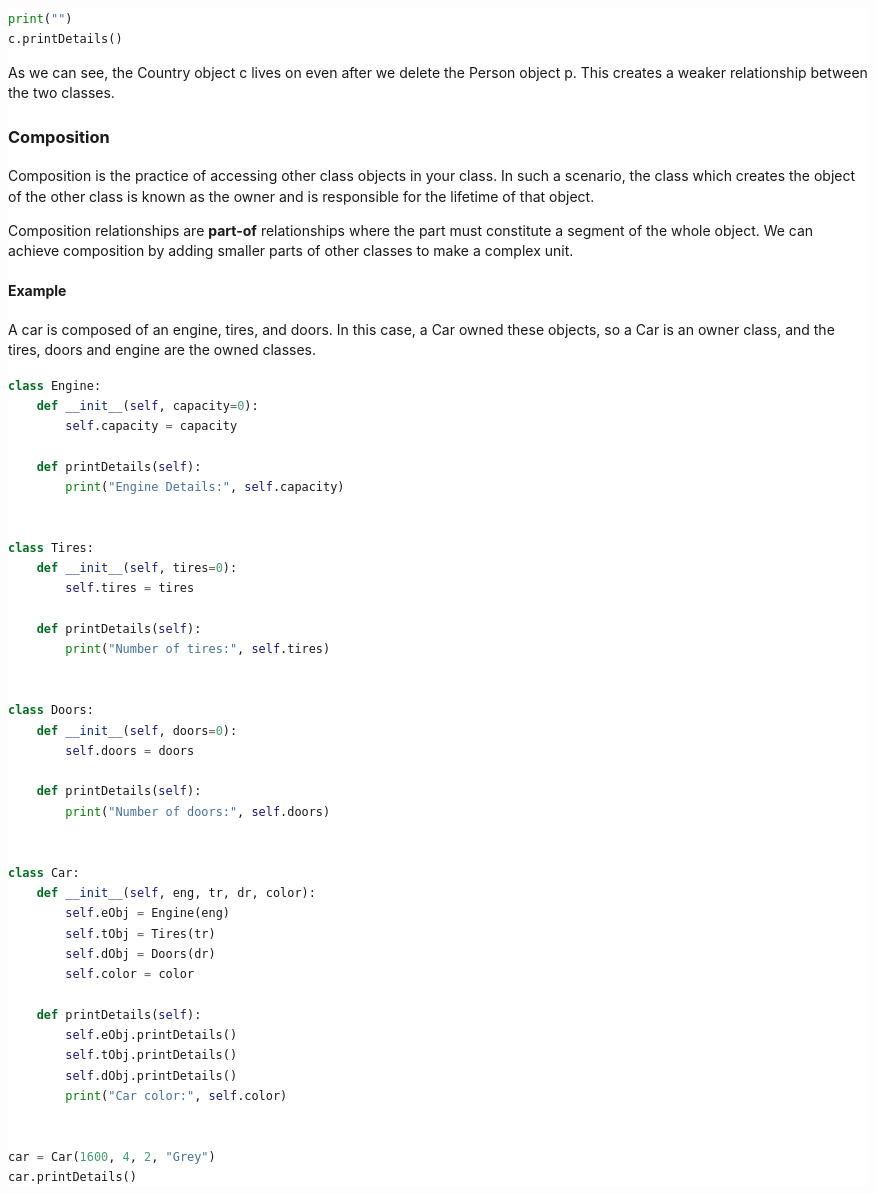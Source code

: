 ```python
print("")
c.printDetails()
```

As we can see, the Country object c lives on even after we delete the Person object p. This creates a weaker relationship between the two classes.

### Composition

Composition is the practice of accessing other class objects in your class. In such a scenario, the class which creates the object of the other class is known as the owner and is responsible for the lifetime of that object.

Composition relationships are **part-of** relationships where the part must constitute a segment of the whole object. We can achieve composition by adding smaller parts of other classes to make a complex unit.

#### Example

A car is composed of an engine, tires, and doors. In this case, a Car owned these objects, so a Car is an owner class, and the tires, doors and engine are the owned classes.

```python
class Engine:
    def __init__(self, capacity=0):
        self.capacity = capacity

    def printDetails(self):
        print("Engine Details:", self.capacity)


class Tires:
    def __init__(self, tires=0):
        self.tires = tires

    def printDetails(self):
        print("Number of tires:", self.tires)


class Doors:
    def __init__(self, doors=0):
        self.doors = doors

    def printDetails(self):
        print("Number of doors:", self.doors)


class Car:
    def __init__(self, eng, tr, dr, color):
        self.eObj = Engine(eng)
        self.tObj = Tires(tr)
        self.dObj = Doors(dr)
        self.color = color

    def printDetails(self):
        self.eObj.printDetails()
        self.tObj.printDetails()
        self.dObj.printDetails()
        print("Car color:", self.color)


car = Car(1600, 4, 2, "Grey")
car.printDetails()
```
